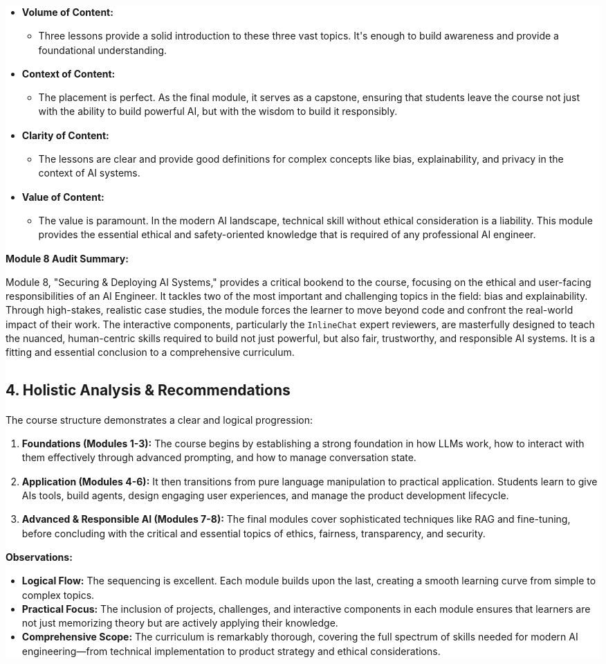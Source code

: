 *   **Volume of Content:**
    *   Three lessons provide a solid introduction to these three vast topics. It's enough to build awareness and provide a foundational understanding.

*   **Context of Content:**
    *   The placement is perfect. As the final module, it serves as a capstone, ensuring that students leave the course not just with the ability to build powerful AI, but with the wisdom to build it responsibly.

*   **Clarity of Content:**
    *   The lessons are clear and provide good definitions for complex concepts like bias, explainability, and privacy in the context of AI systems.

*   **Value of Content:**
    *   The value is paramount. In the modern AI landscape, technical skill without ethical consideration is a liability. This module provides the essential ethical and safety-oriented knowledge that is required of any professional AI engineer.

**Module 8 Audit Summary:**

Module 8, "Securing & Deploying AI Systems," provides a critical bookend to the course, focusing on the ethical and user-facing responsibilities of an AI Engineer. It tackles two of the most important and challenging topics in the field: bias and explainability. Through high-stakes, realistic case studies, the module forces the learner to move beyond code and confront the real-world impact of their work. The interactive components, particularly the `InlineChat` expert reviewers, are masterfully designed to teach the nuanced, human-centric skills required to build not just powerful, but also fair, trustworthy, and responsible AI systems. It is a fitting and essential conclusion to a comprehensive curriculum.

## 4. Holistic Analysis & Recommendations

The course structure demonstrates a clear and logical progression:

1.  **Foundations (Modules 1-3):** The course begins by establishing a strong foundation in how LLMs work, how to interact with them effectively through advanced prompting, and how to manage conversation state.

2.  **Application (Modules 4-6):** It then transitions from pure language manipulation to practical application. Students learn to give AIs tools, build agents, design engaging user experiences, and manage the product development lifecycle.

3.  **Advanced & Responsible AI (Modules 7-8):** The final modules cover sophisticated techniques like RAG and fine-tuning, before concluding with the critical and essential topics of ethics, fairness, transparency, and security.

**Observations:**

*   **Logical Flow:** The sequencing is excellent. Each module builds upon the last, creating a smooth learning curve from simple to complex topics.
*   **Practical Focus:** The inclusion of projects, challenges, and interactive components in each module ensures that learners are not just memorizing theory but are actively applying their knowledge.
*   **Comprehensive Scope:** The curriculum is remarkably thorough, covering the full spectrum of skills needed for modern AI engineering—from technical implementation to product strategy and ethical considerations.
